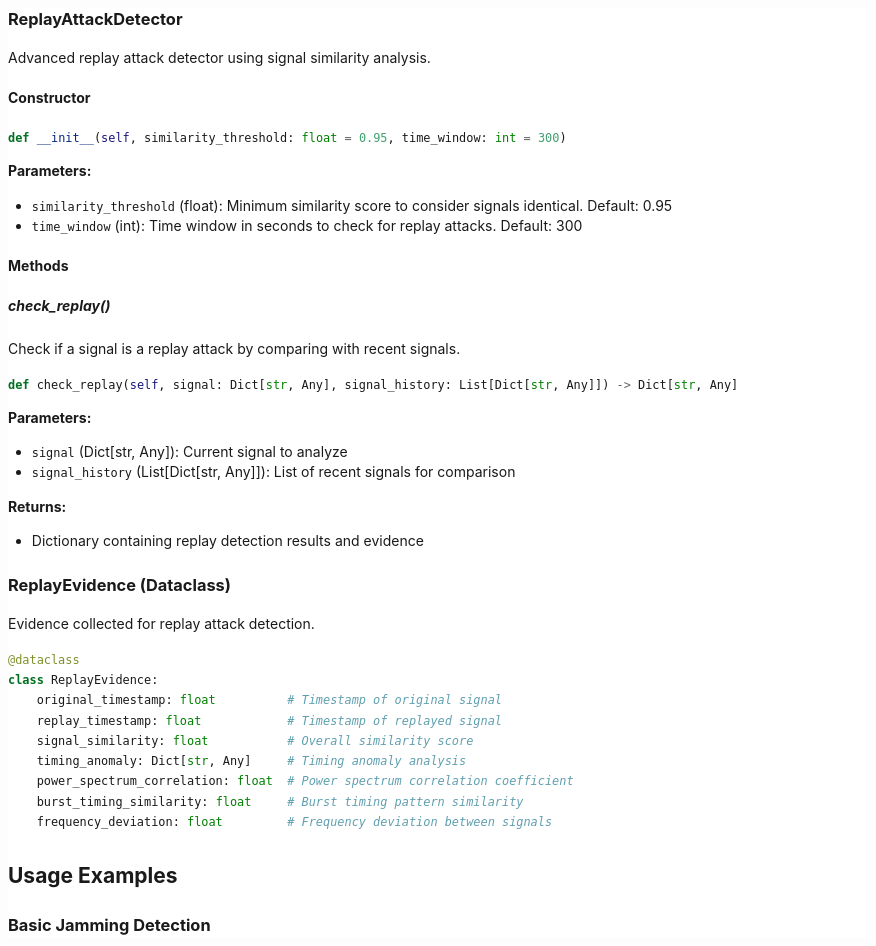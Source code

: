 ### ReplayAttackDetector

Advanced replay attack detector using signal similarity analysis.

#### Constructor

```python
def __init__(self, similarity_threshold: float = 0.95, time_window: int = 300)
```

**Parameters:**

- `similarity_threshold` (float): Minimum similarity score to consider signals identical. Default: 0.95
- `time_window` (int): Time window in seconds to check for replay attacks. Default: 300

#### Methods

##### check_replay()

Check if a signal is a replay attack by comparing with recent signals.

```python
def check_replay(self, signal: Dict[str, Any], signal_history: List[Dict[str, Any]]) -> Dict[str, Any]
```

**Parameters:**

- `signal` (Dict[str, Any]): Current signal to analyze
- `signal_history` (List[Dict[str, Any]]): List of recent signals for comparison

**Returns:**

- Dictionary containing replay detection results and evidence

### ReplayEvidence (Dataclass)

Evidence collected for replay attack detection.

```python
@dataclass
class ReplayEvidence:
    original_timestamp: float          # Timestamp of original signal
    replay_timestamp: float            # Timestamp of replayed signal
    signal_similarity: float           # Overall similarity score
    timing_anomaly: Dict[str, Any]     # Timing anomaly analysis
    power_spectrum_correlation: float  # Power spectrum correlation coefficient
    burst_timing_similarity: float     # Burst timing pattern similarity
    frequency_deviation: float         # Frequency deviation between signals
```

## Usage Examples

### Basic Jamming Detection
